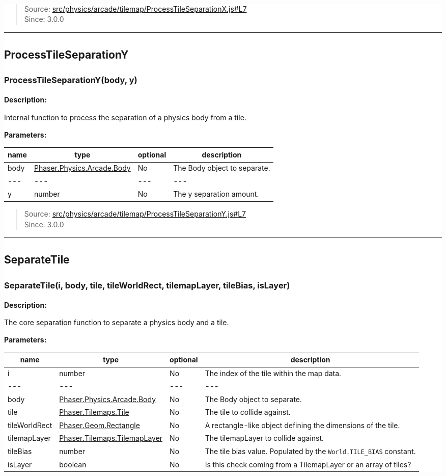 > Source: [src/physics/arcade/tilemap/ProcessTileSeparationX.js#L7](https://github.com/phaserjs/phaser/blob/v3.87.0/src/physics/arcade/tilemap/ProcessTileSeparationX.js#L7)  
> Since: 3.0.0

---

## ProcessTileSeparationY

### <static> ProcessTileSeparationY(body, y)

**Description:**

Internal function to process the separation of a physics body from a tile.

**Parameters:**

| name | type | optional | description |
| --- | --- | --- | --- |
| body | [Phaser.Physics.Arcade.Body](../class/physics-arcade-body.md) | No | The Body object to separate. |
| --- | --- | --- | --- |
| y | number | No | The y separation amount. |

> Source: [src/physics/arcade/tilemap/ProcessTileSeparationY.js#L7](https://github.com/phaserjs/phaser/blob/v3.87.0/src/physics/arcade/tilemap/ProcessTileSeparationY.js#L7)  
> Since: 3.0.0

---

## SeparateTile

### <static> SeparateTile(i, body, tile, tileWorldRect, tilemapLayer, tileBias, isLayer)

**Description:**

The core separation function to separate a physics body and a tile.

**Parameters:**

| name | type | optional | description |
| --- | --- | --- | --- |
| i | number | No | The index of the tile within the map data. |
| --- | --- | --- | --- |
| body | [Phaser.Physics.Arcade.Body](../class/physics-arcade-body.md) | No | The Body object to separate. |
| tile | [Phaser.Tilemaps.Tile](../class/tilemaps-tile.md) | No | The tile to collide against. |
| tileWorldRect | [Phaser.Geom.Rectangle](../class/geom-rectangle.md) | No | A rectangle-like object defining the dimensions of the tile. |
| tilemapLayer | [Phaser.Tilemaps.TilemapLayer](../class/tilemaps-tilemaplayer.md) | No | The tilemapLayer to collide against. |
| tileBias | number | No | The tile bias value. Populated by the `World.TILE_BIAS` constant. |
| isLayer | boolean | No | Is this check coming from a TilemapLayer or an array of tiles? |
